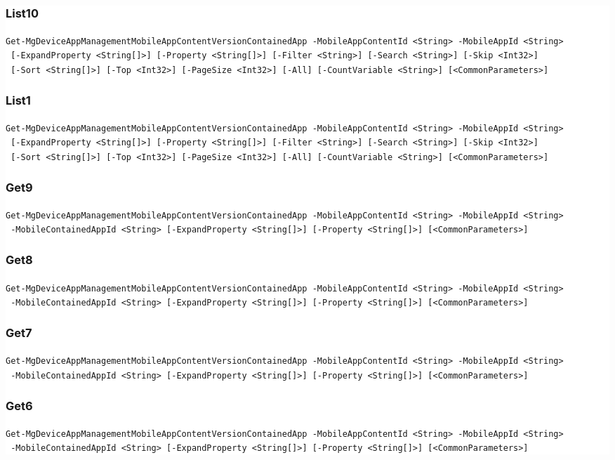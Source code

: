 ### List10
```
Get-MgDeviceAppManagementMobileAppContentVersionContainedApp -MobileAppContentId <String> -MobileAppId <String>
 [-ExpandProperty <String[]>] [-Property <String[]>] [-Filter <String>] [-Search <String>] [-Skip <Int32>]
 [-Sort <String[]>] [-Top <Int32>] [-PageSize <Int32>] [-All] [-CountVariable <String>] [<CommonParameters>]
```

### List1
```
Get-MgDeviceAppManagementMobileAppContentVersionContainedApp -MobileAppContentId <String> -MobileAppId <String>
 [-ExpandProperty <String[]>] [-Property <String[]>] [-Filter <String>] [-Search <String>] [-Skip <Int32>]
 [-Sort <String[]>] [-Top <Int32>] [-PageSize <Int32>] [-All] [-CountVariable <String>] [<CommonParameters>]
```

### Get9
```
Get-MgDeviceAppManagementMobileAppContentVersionContainedApp -MobileAppContentId <String> -MobileAppId <String>
 -MobileContainedAppId <String> [-ExpandProperty <String[]>] [-Property <String[]>] [<CommonParameters>]
```

### Get8
```
Get-MgDeviceAppManagementMobileAppContentVersionContainedApp -MobileAppContentId <String> -MobileAppId <String>
 -MobileContainedAppId <String> [-ExpandProperty <String[]>] [-Property <String[]>] [<CommonParameters>]
```

### Get7
```
Get-MgDeviceAppManagementMobileAppContentVersionContainedApp -MobileAppContentId <String> -MobileAppId <String>
 -MobileContainedAppId <String> [-ExpandProperty <String[]>] [-Property <String[]>] [<CommonParameters>]
```

### Get6
```
Get-MgDeviceAppManagementMobileAppContentVersionContainedApp -MobileAppContentId <String> -MobileAppId <String>
 -MobileContainedAppId <String> [-ExpandProperty <String[]>] [-Property <String[]>] [<CommonParameters>]
```
